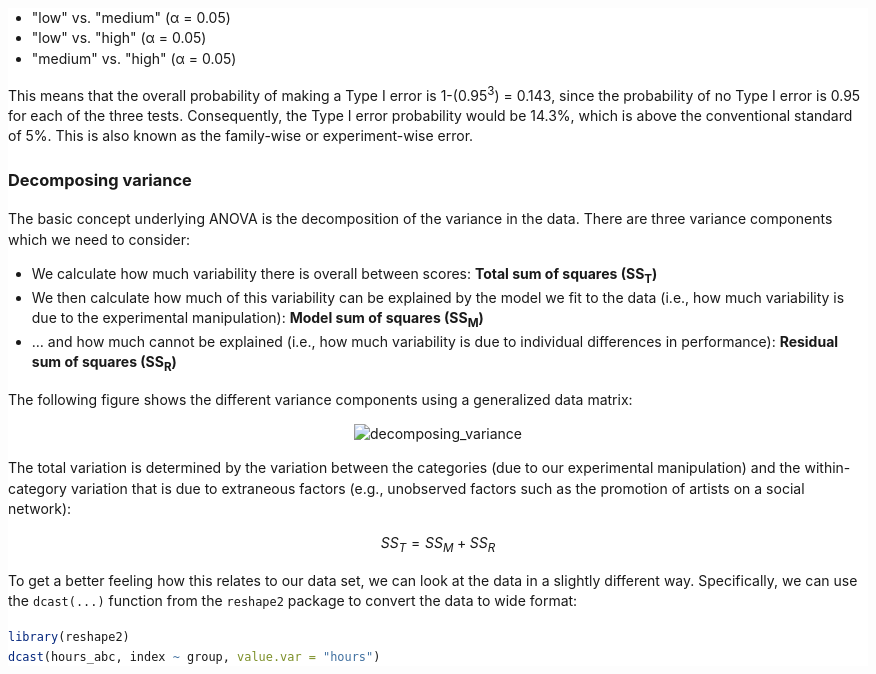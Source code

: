 * "low" vs. "medium" (&alpha; = 0.05)
* "low" vs. "high" (&alpha; = 0.05)
* "medium" vs. "high" (&alpha; = 0.05)

This means that the overall probability of making a Type I error is 1-(0.95<sup>3</sup>) = 0.143, since the probability of no Type I error is 0.95 for each of the three tests. Consequently, the Type I error probability would be 14.3%, which is above the conventional standard of 5%. This is also known as the family-wise or experiment-wise error.

### Decomposing variance

The basic concept underlying ANOVA is the decomposition of the variance in the data. There are three variance components which we need to consider:

* We calculate how much variability there is overall between scores: <b>Total sum of squares (SS<sub>T</sub>)</b>
* We then calculate how much of this variability can be explained by the model we fit to the data (i.e., how much variability is due to the experimental manipulation): <b>Model sum of squares (SS<sub>M</sub>)</b>
* … and how much cannot be explained (i.e., how much variability is due to individual differences in performance): <b>Residual sum of squares (SS<sub>R</sub>)</b>

The following figure shows the different variance components using a generalized data matrix:

<p style="text-align:center;">
<img src="https://github.com/IMSMWU/Teaching/raw/master/MRDA2017/sum_of_squares.JPG" alt="decomposing_variance"/>
</p>

The total variation is determined by the variation between the categories (due to our experimental manipulation) and the within-category variation that is due to extraneous factors (e.g., unobserved factors such as the promotion of artists on a social network):   

$$SS_T= SS_M+SS_R$$

To get a better feeling how this relates to our data set, we can look at the data in a slightly different way. Specifically, we can use the ```dcast(...)``` function from the ```reshape2``` package to convert the data to wide format: 


```r
library(reshape2)
dcast(hours_abc, index ~ group, value.var = "hours")
```

<div data-pagedtable="false">
  <script data-pagedtable-source type="application/json">